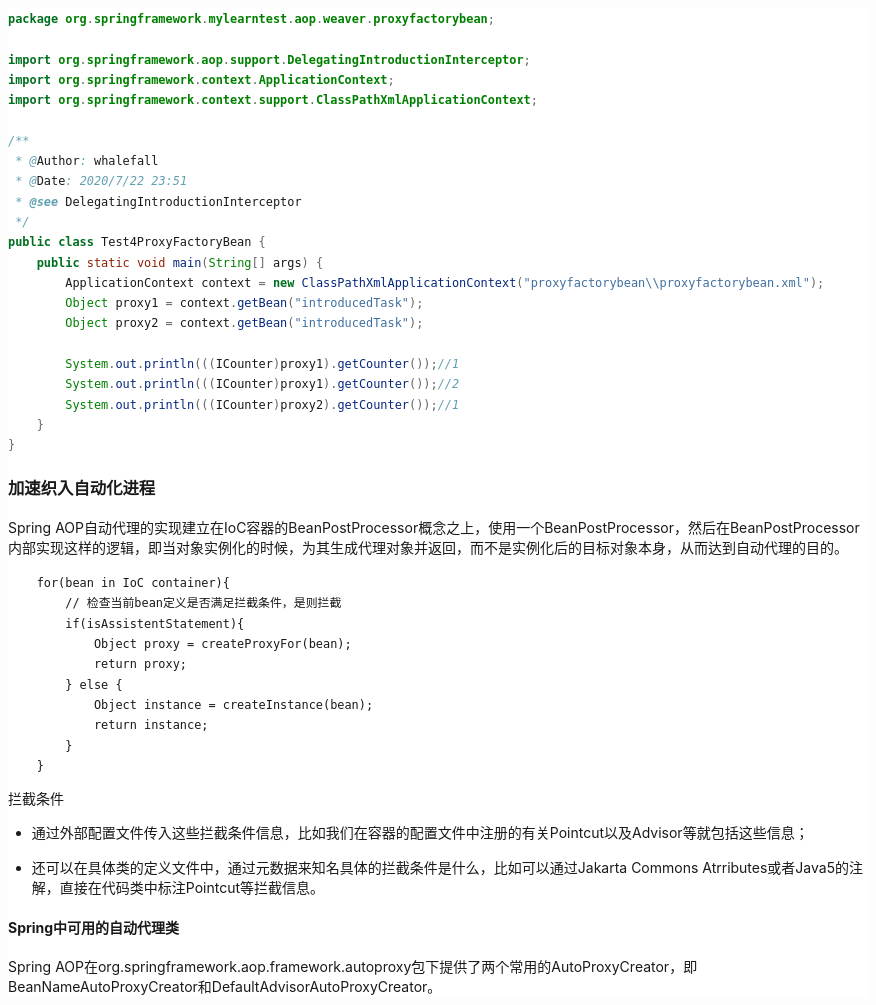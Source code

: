 ```java
package org.springframework.mylearntest.aop.weaver.proxyfactorybean;

import org.springframework.aop.support.DelegatingIntroductionInterceptor;
import org.springframework.context.ApplicationContext;
import org.springframework.context.support.ClassPathXmlApplicationContext;

/**
 * @Author: whalefall
 * @Date: 2020/7/22 23:51
 * @see DelegatingIntroductionInterceptor
 */
public class Test4ProxyFactoryBean {
    public static void main(String[] args) {
        ApplicationContext context = new ClassPathXmlApplicationContext("proxyfactorybean\\proxyfactorybean.xml");
        Object proxy1 = context.getBean("introducedTask");
        Object proxy2 = context.getBean("introducedTask");

        System.out.println(((ICounter)proxy1).getCounter());//1
        System.out.println(((ICounter)proxy1).getCounter());//2
        System.out.println(((ICounter)proxy2).getCounter());//1
    }
}
```

### 加速织入自动化进程

Spring AOP自动代理的实现建立在IoC容器的BeanPostProcessor概念之上，使用一个BeanPostProcessor，然后在BeanPostProcessor内部实现这样的逻辑，即当对象实例化的时候，为其生成代理对象并返回，而不是实例化后的目标对象本身，从而达到自动代理的目的。

```
    for(bean in IoC container){
        // 检查当前bean定义是否满足拦截条件，是则拦截
        if(isAssistentStatement){
            Object proxy = createProxyFor(bean);
            return proxy;
        } else {
            Object instance = createInstance(bean);
            return instance;
        }
    }
```

拦截条件

* 通过外部配置文件传入这些拦截条件信息，比如我们在容器的配置文件中注册的有关Pointcut以及Advisor等就包括这些信息；

* 还可以在具体类的定义文件中，通过元数据来知名具体的拦截条件是什么，比如可以通过Jakarta Commons Atrributes或者Java5的注解，直接在代码类中标注Pointcut等拦截信息。

#### Spring中可用的自动代理类

Spring AOP在org.springframework.aop.framework.autoproxy包下提供了两个常用的AutoProxyCreator，即BeanNameAutoProxyCreator和DefaultAdvisorAutoProxyCreator。
